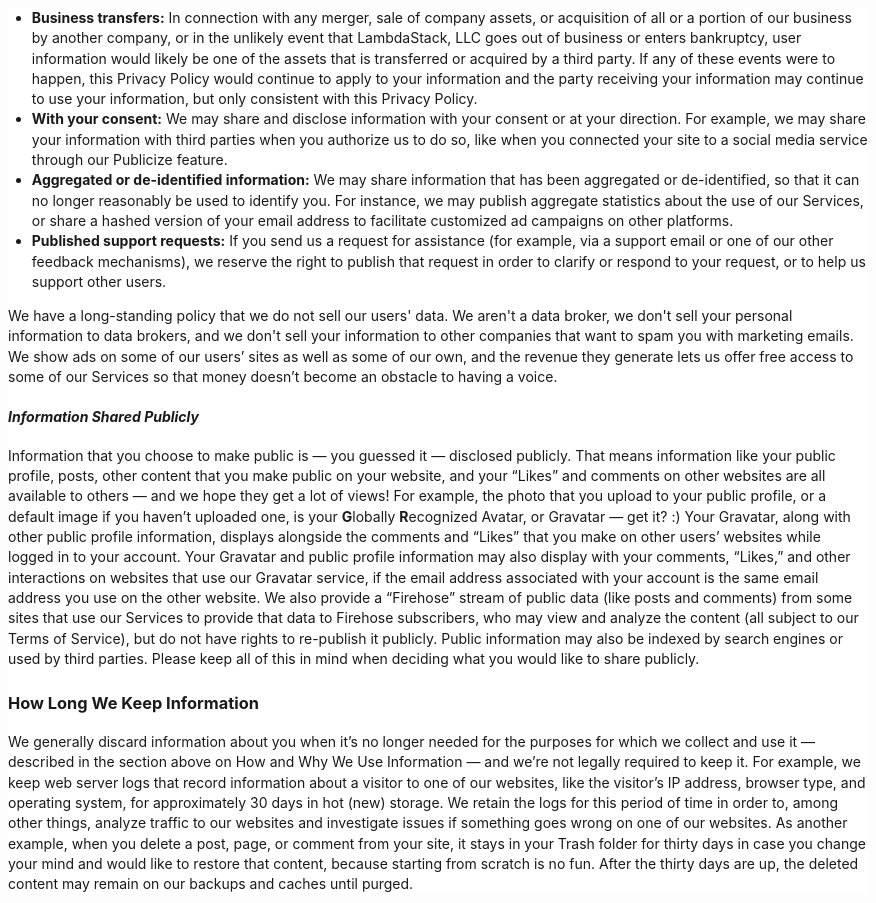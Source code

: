 *   **Business transfers:** In connection with any merger, sale of company assets, or acquisition of all or a portion of our business by another company, or in the unlikely event that LambdaStack, LLC goes out of business or enters bankruptcy, user information would likely be one of the assets that is transferred or acquired by a third party. If any of these events were to happen, this Privacy Policy would continue to apply to your information and the party receiving your information may continue to use your information, but only consistent with this Privacy Policy.
*   **With your consent:** We may share and disclose information with your consent or at your direction. For example, we may share your information with third parties when you authorize us to do so, like when you connected your site to a social media service through our Publicize feature.
*   **Aggregated or de-identified information:** We may share information that has been aggregated or de-identified, so that it can no longer reasonably be used to identify you. For instance, we may publish aggregate statistics about the use of our Services, or share a hashed version of your email address to facilitate customized ad campaigns on other platforms.
*   **Published support requests:** If you send us a request for assistance (for example, via a support email or one of our other feedback mechanisms), we reserve the right to publish that request in order to clarify or respond to your request, or to help us support other users.

We have a long-standing policy that we do not sell our users' data. We aren't a data broker, we don't sell your personal information to data brokers, and we don't sell your information to other companies that want to spam you with marketing emails. We show ads on some of our users’ sites as well as some of our own, and the revenue they generate lets us offer free access to some of our Services so that money doesn’t become an obstacle to having a voice.

#### _Information Shared Publicly_

Information that you choose to make public is — you guessed it — disclosed publicly. That means information like your public profile, posts, other content that you make public on your website, and your “Likes” and comments on other websites are all available to others — and we hope they get a lot of views! For example, the photo that you upload to your public profile, or a default image if you haven’t uploaded one, is your **G**lobally **R**ecognized Avatar, or Gravatar — get it? :) Your Gravatar, along with other public profile information, displays alongside the comments and “Likes” that you make on other users’ websites while logged in to your account. Your Gravatar and public profile information may also display with your comments, “Likes,” and other interactions on websites that use our Gravatar service, if the email address associated with your account is the same email address you use on the other website. We also provide a “Firehose” stream of public data (like posts and comments) from some sites that use our Services to provide that data to Firehose subscribers, who may view and analyze the content (all subject to our Terms of Service), but do not have rights to re-publish it publicly. Public information may also be indexed by search engines or used by third parties. Please keep all of this in mind when deciding what you would like to share publicly.

### How Long We Keep Information

We generally discard information about you when it’s no longer needed for the purposes for which we collect and use it — described in the section above on How and Why We Use Information — and we’re not legally required to keep it. For example, we keep web server logs that record information about a visitor to one of our websites, like the visitor’s IP address, browser type, and operating system, for approximately 30 days in hot (new) storage. We retain the logs for this period of time in order to, among other things, analyze traffic to our websites and investigate issues if something goes wrong on one of our websites. As another example, when you delete a post, page, or comment from your site, it stays in your Trash folder for thirty days in case you change your mind and would like to restore that content, because starting from scratch is no fun. After the thirty days are up, the deleted content may remain on our backups and caches until purged.
